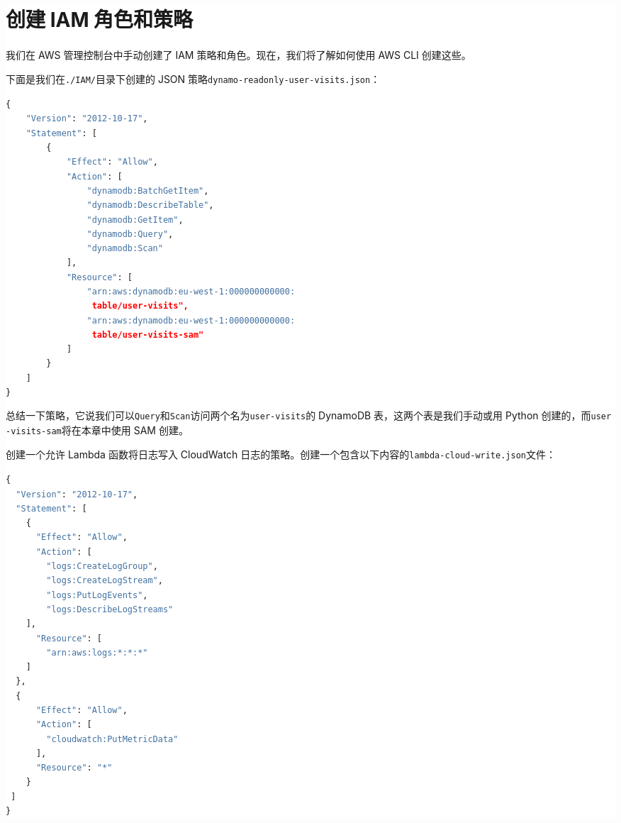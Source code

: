 # 创建 IAM 角色和策略

我们在 AWS 管理控制台中手动创建了 IAM 策略和角色。现在，我们将了解如何使用 AWS CLI 创建这些。

下面是我们在`./IAM/`目录下创建的 JSON 策略`dynamo-readonly-user-visits.json`：

```py
{
    "Version": "2012-10-17",
    "Statement": [
        {
            "Effect": "Allow",
            "Action": [
                "dynamodb:BatchGetItem",
                "dynamodb:DescribeTable",
                "dynamodb:GetItem",
                "dynamodb:Query",
                "dynamodb:Scan"
            ],
            "Resource": [
                "arn:aws:dynamodb:eu-west-1:000000000000:
                 table/user-visits",
                "arn:aws:dynamodb:eu-west-1:000000000000:
                 table/user-visits-sam"         
            ]
        }
    ]
}
```

总结一下策略，它说我们可以`Query`和`Scan`访问两个名为`user-visits`的 DynamoDB 表，这两个表是我们手动或用 Python 创建的，而`user-visits-sam`将在本章中使用 SAM 创建。

创建一个允许 Lambda 函数将日志写入 CloudWatch 日志的策略。创建一个包含以下内容的`lambda-cloud-write.json`文件：

```py
{
  "Version": "2012-10-17",
  "Statement": [
    {
      "Effect": "Allow",
      "Action": [
        "logs:CreateLogGroup",
        "logs:CreateLogStream",
        "logs:PutLogEvents",
        "logs:DescribeLogStreams"
    ],
      "Resource": [
        "arn:aws:logs:*:*:*"
    ]
  },
  {
      "Effect": "Allow",
      "Action": [
        "cloudwatch:PutMetricData"
      ],
      "Resource": "*"
    }
 ]
}
```
